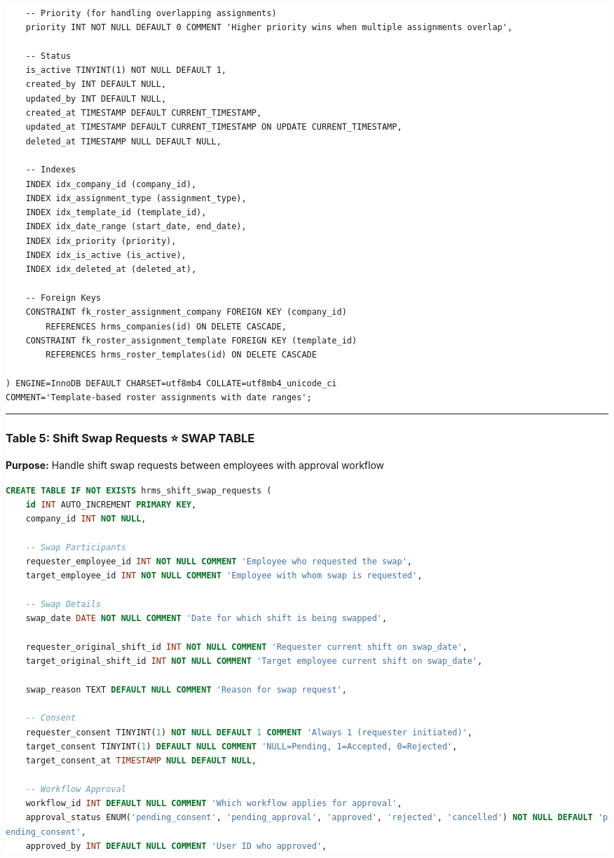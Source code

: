 ```
    -- Priority (for handling overlapping assignments)
    priority INT NOT NULL DEFAULT 0 COMMENT 'Higher priority wins when multiple assignments overlap',

    -- Status
    is_active TINYINT(1) NOT NULL DEFAULT 1,
    created_by INT DEFAULT NULL,
    updated_by INT DEFAULT NULL,
    created_at TIMESTAMP DEFAULT CURRENT_TIMESTAMP,
    updated_at TIMESTAMP DEFAULT CURRENT_TIMESTAMP ON UPDATE CURRENT_TIMESTAMP,
    deleted_at TIMESTAMP NULL DEFAULT NULL,

    -- Indexes
    INDEX idx_company_id (company_id),
    INDEX idx_assignment_type (assignment_type),
    INDEX idx_template_id (template_id),
    INDEX idx_date_range (start_date, end_date),
    INDEX idx_priority (priority),
    INDEX idx_is_active (is_active),
    INDEX idx_deleted_at (deleted_at),

    -- Foreign Keys
    CONSTRAINT fk_roster_assignment_company FOREIGN KEY (company_id)
        REFERENCES hrms_companies(id) ON DELETE CASCADE,
    CONSTRAINT fk_roster_assignment_template FOREIGN KEY (template_id)
        REFERENCES hrms_roster_templates(id) ON DELETE CASCADE

) ENGINE=InnoDB DEFAULT CHARSET=utf8mb4 COLLATE=utf8mb4_unicode_ci
COMMENT='Template-based roster assignments with date ranges';
```

---

### Table 5: Shift Swap Requests ⭐ SWAP TABLE

**Purpose:** Handle shift swap requests between employees with approval workflow

```sql
CREATE TABLE IF NOT EXISTS hrms_shift_swap_requests (
    id INT AUTO_INCREMENT PRIMARY KEY,
    company_id INT NOT NULL,

    -- Swap Participants
    requester_employee_id INT NOT NULL COMMENT 'Employee who requested the swap',
    target_employee_id INT NOT NULL COMMENT 'Employee with whom swap is requested',

    -- Swap Details
    swap_date DATE NOT NULL COMMENT 'Date for which shift is being swapped',

    requester_original_shift_id INT NOT NULL COMMENT 'Requester current shift on swap_date',
    target_original_shift_id INT NOT NULL COMMENT 'Target employee current shift on swap_date',

    swap_reason TEXT DEFAULT NULL COMMENT 'Reason for swap request',

    -- Consent
    requester_consent TINYINT(1) NOT NULL DEFAULT 1 COMMENT 'Always 1 (requester initiated)',
    target_consent TINYINT(1) DEFAULT NULL COMMENT 'NULL=Pending, 1=Accepted, 0=Rejected',
    target_consent_at TIMESTAMP NULL DEFAULT NULL,

    -- Workflow Approval
    workflow_id INT DEFAULT NULL COMMENT 'Which workflow applies for approval',
    approval_status ENUM('pending_consent', 'pending_approval', 'approved', 'rejected', 'cancelled') NOT NULL DEFAULT 'pending_consent',
    approved_by INT DEFAULT NULL COMMENT 'User ID who approved',
```